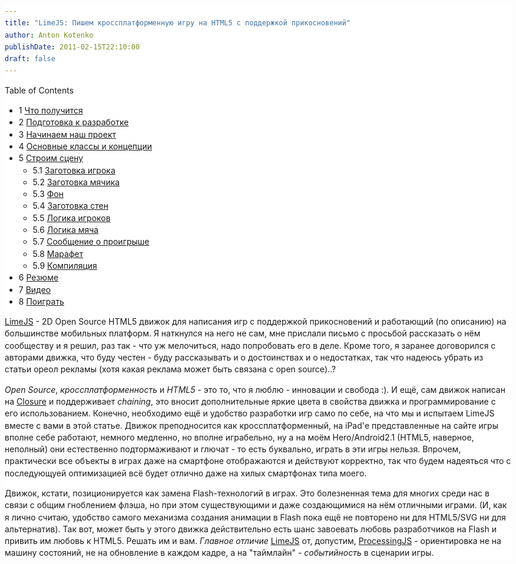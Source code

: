 ```yaml
---
title: "LimeJS: Пишем кроссплатформенную игру на HTML5 с поддержкой прикосновений"
author: Anton Kotenko
publishDate: 2011-02-15T22:10:00
draft: false
---
```


<div class="ox-hugo-toc toc has-section-numbers">

<div class="heading">Table of Contents</div>

- <span class="section-num">1</span> [Что получится](#что-получится)
- <span class="section-num">2</span> [Подготовка к разработке](#подготовка-к-разработке)
- <span class="section-num">3</span> [Начинаем наш проект](#начинаем-наш-проект)
- <span class="section-num">4</span> [Основные классы и концепции](#основные-классы-и-концепции)
- <span class="section-num">5</span> [Строим сцену](#строим-сцену)
    - <span class="section-num">5.1</span> [Заготовка игрока](#заготовка-игрока)
    - <span class="section-num">5.2</span> [Заготовка мячика](#заготовка-мячика)
    - <span class="section-num">5.3</span> [Фон](#фон)
    - <span class="section-num">5.4</span> [Заготовка стен](#заготовка-стен)
    - <span class="section-num">5.5</span> [Логика игроков](#логика-игроков)
    - <span class="section-num">5.6</span> [Логика мяча](#логика-мяча)
    - <span class="section-num">5.7</span> [Сообщение о проигрыше](#сообщение-о-проигрыше)
    - <span class="section-num">5.8</span> [Марафет](#марафет)
    - <span class="section-num">5.9</span> [Компиляция](#компиляция)
- <span class="section-num">6</span> [Резюме](#резюме)
- <span class="section-num">7</span> [Видео](#видео)
- <span class="section-num">8</span> [Поиграть](#поиграть)

</div>


[LimeJS](http://www.limejs.com) - 2D Open Source HTML5 движок для написания игр с поддержкой прикосновений и работающий (по описанию) на большинстве мобильных платформ. Я наткнулся на него не сам, мне прислали письмо с просьбой рассказать о нём сообществу и я решил, раз так - что уж мелочиться, надо попробовать его в деле. Кроме того, я заранее договорился с авторами движка, что буду честен - буду рассказывать и о достоинствах и о недостатках, так что надеюсь убрать из статьи ореол рекламы (хотя какая реклама может быть связана с open source)..?

_Open Source_, _кроссплатформенность_ и _HTML5_ - это то, что я люблю - инновации и свобода :). И ещё, сам движок написан на [Closure](http://code.google.com/closure/) и поддерживает _chaining_, это вносит дополнительные яркие цвета в свойства движка и программирование с его использованием. Конечно, необходимо ещё и удобство разработки игр само по себе, на что мы и испытаем LimeJS вместе с вами в этой статье. Движок преподносится как кроссплатформенный, на iPad'е представленные на сайте игры вполне себе работают, немного медленно, но вполне играбельно, ну а на моём Hero/Android2.1 (HTML5, наверное, неполный) они естественно подтормаживают и глючат - то есть буквально, играть в эти игры нельзя. Впрочем, практически все объекты в играх даже на смартфоне отображаются и действуют корректно, так что будем надеяться что с последующуей оптимизацией всё будет отлично даже на хилых смартфонах типа моего.

Движок, кстати, позиционируется как замена Flash-технологий в играх. Это болезненная тема для многих среди нас в связи с общим гноблением флэша, но при этом существующими и даже создающимися на нём отличными играми. (И, как я лично считаю, удобство самого механизма создания анимации в Flash пока ещё не повторено ни для HTML5/SVG ни для альтернатив). Так вот, может быть у этого движка действительно есть шанс завоевать любовь разработчиков на Flash и привить им любовь к HTML5. Решать им и вам. _Главное отличие_ [LimeJS](http://www.limejs.com) от, допустим, [ProcessingJS](http://processingjs.org/) - ориентировка не на машину состояний, не на обновление в каждом кадре, а на "таймлайн" - _событийность_ в сценарии игры.
